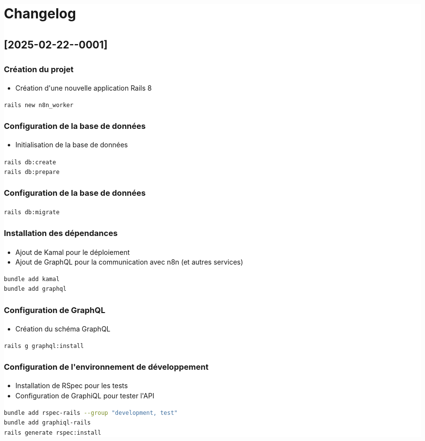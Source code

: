 # Changelog

## [2025-02-22--0001]

### Création du projet

- Création d'une nouvelle application Rails 8

```bash
rails new n8n_worker
```

### Configuration de la base de données

- Initialisation de la base de données

```bash
rails db:create
rails db:prepare
```

### Configuration de la base de données

```bash
rails db:migrate
```

### Installation des dépendances

- Ajout de Kamal pour le déploiement
- Ajout de GraphQL pour la communication avec n8n (et autres services)

```bash
bundle add kamal
bundle add graphql
```

### Configuration de GraphQL

- Création du schéma GraphQL

```bash
rails g graphql:install
```

### Configuration de l'environnement de développement

- Installation de RSpec pour les tests
- Configuration de GraphiQL pour tester l'API

```bash
bundle add rspec-rails --group "development, test"
bundle add graphiql-rails
rails generate rspec:install
```
